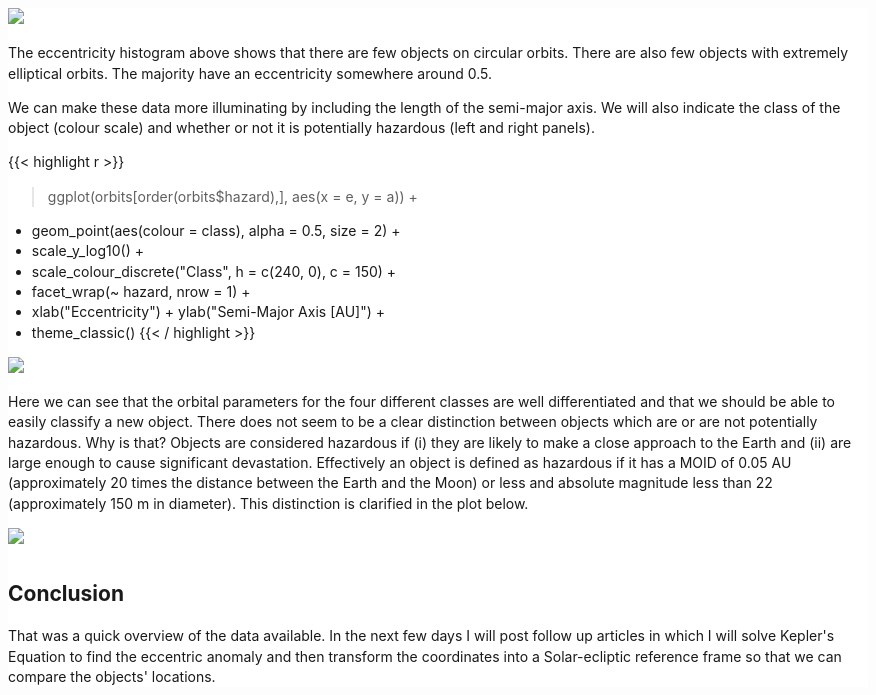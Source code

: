 <img src="{{ site.baseurl }}/static/img/2014/04/histogram-eccentricity.png">

The eccentricity histogram above shows that there are few objects on circular orbits. There are also few objects with extremely elliptical orbits. The majority have an eccentricity somewhere around 0.5.

We can make these data more illuminating by including the length of the semi-major axis. We will also indicate the class of the object (colour scale) and whether or not it is potentially hazardous (left and right panels).

{{< highlight r >}}
> ggplot(orbits[order(orbits$hazard),], aes(x = e, y = a)) +
+   geom_point(aes(colour = class), alpha = 0.5, size = 2) +
+   scale_y_log10() +
+   scale_colour_discrete("Class", h = c(240, 0), c = 150) +
+   facet_wrap(~ hazard, nrow = 1) +
+   xlab("Eccentricity") + ylab("Semi-Major Axis [AU]") +
+   theme_classic()
{{< / highlight >}}

<img src="{{ site.baseurl }}/static/img/2014/04/points-eccentricity-sma-class-hazard.png">

Here we can see that the orbital parameters for the four different classes are well differentiated and that we should be able to easily classify a new object. There does not seem to be a clear distinction between objects which are or are not potentially hazardous. Why is that? Objects are considered hazardous if (i) they are likely to make a close approach to the Earth and (ii) are large enough to cause significant devastation. Effectively an object is defined as hazardous if it has a MOID of 0.05 AU (approximately 20 times the distance between the Earth and the Moon) or less and absolute magnitude less than 22 (approximately 150 m in diameter). This distinction is clarified in the plot below.

<img src="{{ site.baseurl }}/static/img/2014/04/points-magnitude-moid-hazard.png">

## Conclusion

That was a quick overview of the data available. In the next few days I will post follow up articles in which I will solve Kepler's Equation to find the eccentric anomaly and then transform the coordinates into a Solar-ecliptic reference frame so that we can compare the objects' locations.

